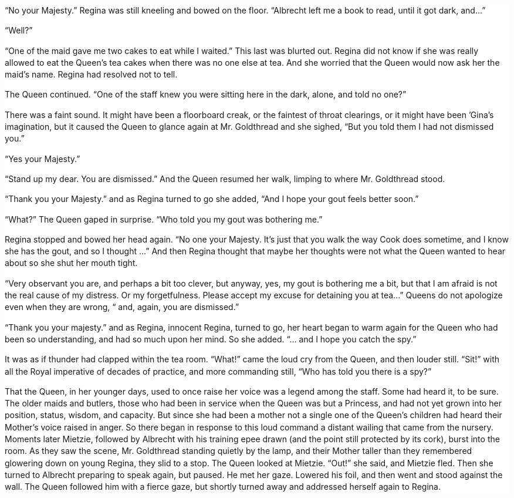 “No your Majesty.” Regina was still kneeling and bowed on the floor.
“Albrecht left me a book to read, until it got dark, and...”

“Well?”

“One of the maid gave me two cakes to eat while I waited.” This last was
blurted out. Regina did not know if she was really allowed to eat the
Queen’s tea cakes when there was no one else at tea. And she worried
that the Queen would now ask her the maid’s name. Regina had resolved
not to tell.

The Queen continued. “One of the staff knew you were sitting here in the
dark, alone, and told no one?”

There was a faint sound. It might have been a floorboard creak, or the
faintest of throat clearings, or it might have been ’Gina’s imagination,
but it caused the Queen to glance again at Mr. Goldthread and she
sighed, “But you told them I had not dismissed you.”

“Yes your Majesty.”

“Stand up my dear. You are dismissed.” And the Queen resumed her walk,
limping to where Mr. Goldthread stood.

“Thank you your Majesty.” and as Regina turned to go she added, “And I
hope your gout feels better soon.”

“What?” The Queen gaped in surprise. “Who told you my gout was bothering
me.”

Regina stopped and bowed her head again. “No one your Majesty. It’s just
that you walk the way Cook does sometime, and I know she has the gout,
and so I thought ...” And then Regina thought that maybe her thoughts
were not what the Queen wanted to hear about so she shut her mouth
tight.

“Very observant you are, and perhaps a bit too clever, but anyway, yes,
my gout is bothering me a bit, but that I am afraid is not the real
cause of my distress. Or my forgetfulness. Please accept my excuse for
detaining you at tea...” Queens do not apologize even when they are
wrong, “ and, again, you are dismissed.”

“Thank you your majesty.” and as Regina, innocent Regina, turned to go,
her heart began to warm again for the Queen who had been so
understanding, and had so much upon her mind. So she added. “... and I
hope you catch the spy.”

It was as if thunder had clapped within the tea room. “What!” came the
loud cry from the Queen, and then louder still. “Sit!” with all the
Royal imperative of decades of practice, and more commanding still, “Who
has told you there is a spy?”

That the Queen, in her younger days, used to once raise her voice was a
legend among the staff. Some had heard it, to be sure. The older maids
and butlers, those who had been in service when the Queen was but a
Princess, and had not yet grown into her position, status, wisdom, and
capacity. But since she had been a mother not a single one of the
Queen’s children had heard their Mother’s voice raised in anger. So
there began in response to this loud command a distant wailing that came
from the nursery. Moments later Mietzie, followed by Albrecht with his
training epee drawn (and the point still protected by its cork), burst
into the room. As they saw the scene, Mr. Goldthread standing quietly by
the lamp, and their Mother taller than they remembered glowering down on
young Regina, they slid to a stop. The Queen looked at Mietzie. “Out!”
she said, and Mietzie fled. Then she turned to Albrecht preparing to
speak again, but paused. He met her gaze. Lowered his foil, and then
went and stood against the wall. The Queen followed him with a fierce
gaze, but shortly turned away and addressed herself again to Regina.
